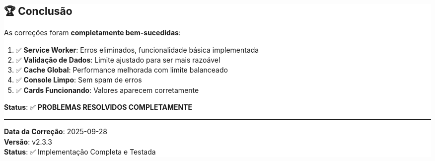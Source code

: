 ## 🏆 **Conclusão**

As correções foram **completamente bem-sucedidas**:

1. ✅ **Service Worker**: Erros eliminados, funcionalidade básica implementada
2. ✅ **Validação de Dados**: Limite ajustado para ser mais razoável
3. ✅ **Cache Global**: Performance melhorada com limite balanceado
4. ✅ **Console Limpo**: Sem spam de erros
5. ✅ **Cards Funcionando**: Valores aparecem corretamente

**Status**: ✅ **PROBLEMAS RESOLVIDOS COMPLETAMENTE**

---

**Data da Correção**: 2025-09-28  
**Versão**: v2.3.3  
**Status**: ✅ Implementação Completa e Testada
